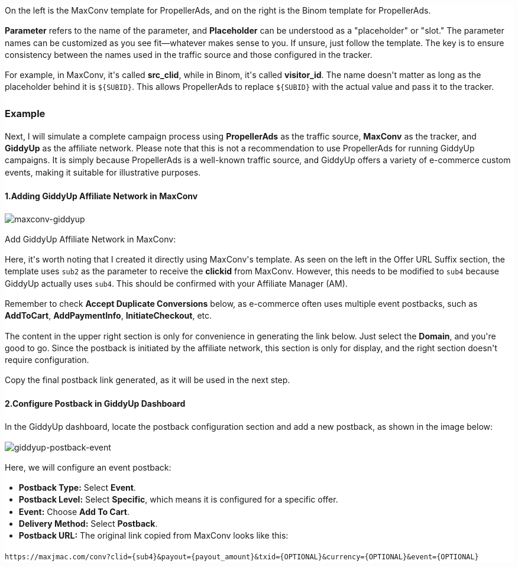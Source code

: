 On the left is the MaxConv template for PropellerAds, and on the right is the Binom template for PropellerAds.

**Parameter** refers to the name of the parameter, and **Placeholder** can be understood as a "placeholder" or "slot." The parameter names can be customized as you see fit—whatever makes sense to you. If unsure, just follow the template. The key is to ensure consistency between the names used in the traffic source and those configured in the tracker.

For example, in MaxConv, it's called **src_clid**, while in Binom, it's called **visitor_id**. The name doesn't matter as long as the placeholder behind it is `${SUBID}`. This allows PropellerAds to replace `${SUBID}` with the actual value and pass it to the tracker.

### Example

Next, I will simulate a complete campaign process using **PropellerAds** as the traffic source, **MaxConv** as the tracker, and **GiddyUp** as the affiliate network. Please note that this is not a recommendation to use PropellerAds for running GiddyUp campaigns. It is simply because PropellerAds is a well-known traffic source, and GiddyUp offers a variety of e-commerce custom events, making it suitable for illustrative purposes.

#### 1.Adding GiddyUp Affiliate Network in MaxConv

![maxconv-giddyup](/images/how-tracker-work-in-media-buy/maxconv-giddyup.png)

Add GiddyUp Affiliate Network in MaxConv:

Here, it's worth noting that I created it directly using MaxConv's template. As seen on the left in the Offer URL Suffix section, the template uses `sub2` as the parameter to receive the **clickid** from MaxConv. However, this needs to be modified to `sub4` because GiddyUp actually uses `sub4`. This should be confirmed with your Affiliate Manager (AM).

Remember to check **Accept Duplicate Conversions** below, as e-commerce often uses multiple event postbacks, such as **AddToCart**, **AddPaymentInfo**, **InitiateCheckout**, etc.

The content in the upper right section is only for convenience in generating the link below. Just select the **Domain**, and you're good to go. Since the postback is initiated by the affiliate network, this section is only for display, and the right section doesn't require configuration.

Copy the final postback link generated, as it will be used in the next step.

#### 2.Configure Postback in GiddyUp Dashboard

In the GiddyUp dashboard, locate the postback configuration section and add a new postback, as shown in the image below:

![giddyup-postback-event](/images/how-tracker-work-in-media-buy/giddyup-postback-event.png)

Here, we will configure an event postback:  

- **Postback Type:** Select **Event**.  
- **Postback Level:** Select **Specific**, which means it is configured for a specific offer.  
- **Event:** Choose **Add To Cart**.  
- **Delivery Method:** Select **Postback**.  
- **Postback URL:** The original link copied from MaxConv looks like this:

`https://maxjmac.com/conv?clid={sub4}&payout={payout_amount}&txid={OPTIONAL}&currency={OPTIONAL}&event={OPTIONAL}`
